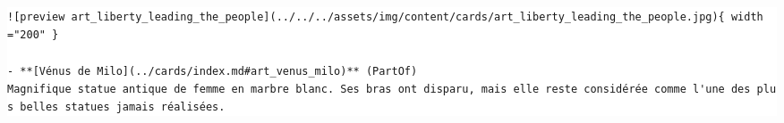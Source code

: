     ![preview art_liberty_leading_the_people](../../../assets/img/content/cards/art_liberty_leading_the_people.jpg){ width="200" }

    - **[Vénus de Milo](../cards/index.md#art_venus_milo)** (PartOf)
    Magnifique statue antique de femme en marbre blanc. Ses bras ont disparu, mais elle reste considérée comme l'une des plus belles statues jamais réalisées.
